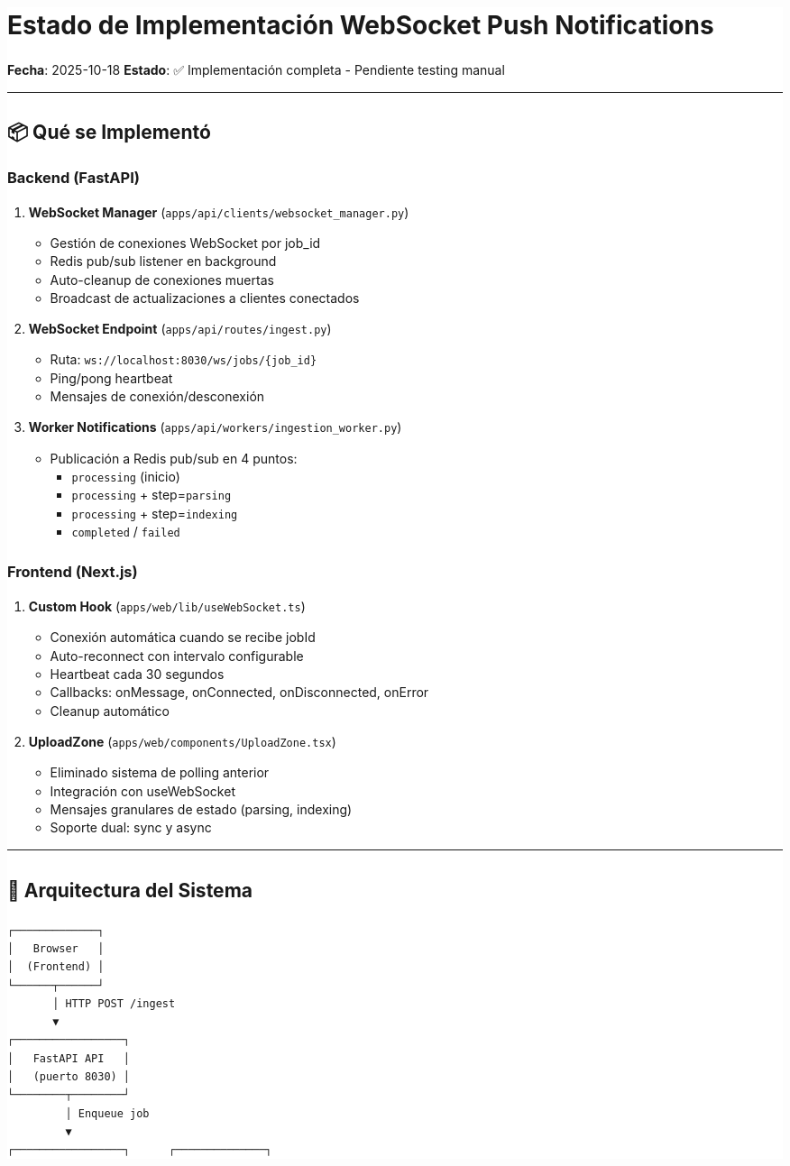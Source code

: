 # Estado de Implementación WebSocket Push Notifications

**Fecha**: 2025-10-18
**Estado**: ✅ Implementación completa - Pendiente testing manual

---

## 📦 Qué se Implementó

### Backend (FastAPI)

1. **WebSocket Manager** (`apps/api/clients/websocket_manager.py`)

   - Gestión de conexiones WebSocket por job_id
   - Redis pub/sub listener en background
   - Auto-cleanup de conexiones muertas
   - Broadcast de actualizaciones a clientes conectados

2. **WebSocket Endpoint** (`apps/api/routes/ingest.py`)

   - Ruta: `ws://localhost:8030/ws/jobs/{job_id}`
   - Ping/pong heartbeat
   - Mensajes de conexión/desconexión

3. **Worker Notifications** (`apps/api/workers/ingestion_worker.py`)
   - Publicación a Redis pub/sub en 4 puntos:
     - `processing` (inicio)
     - `processing` + step=`parsing`
     - `processing` + step=`indexing`
     - `completed` / `failed`

### Frontend (Next.js)

1. **Custom Hook** (`apps/web/lib/useWebSocket.ts`)

   - Conexión automática cuando se recibe jobId
   - Auto-reconnect con intervalo configurable
   - Heartbeat cada 30 segundos
   - Callbacks: onMessage, onConnected, onDisconnected, onError
   - Cleanup automático

2. **UploadZone** (`apps/web/components/UploadZone.tsx`)
   - Eliminado sistema de polling anterior
   - Integración con useWebSocket
   - Mensajes granulares de estado (parsing, indexing)
   - Soporte dual: sync y async

---

## 🎯 Arquitectura del Sistema

```text
┌─────────────┐
│   Browser   │
│  (Frontend) │
└──────┬──────┘
       │ HTTP POST /ingest
       ▼
┌─────────────────┐
│   FastAPI API   │
│   (puerto 8030) │
└────────┬────────┘
         │ Enqueue job
         ▼
┌─────────────────┐      ┌──────────────┐
```